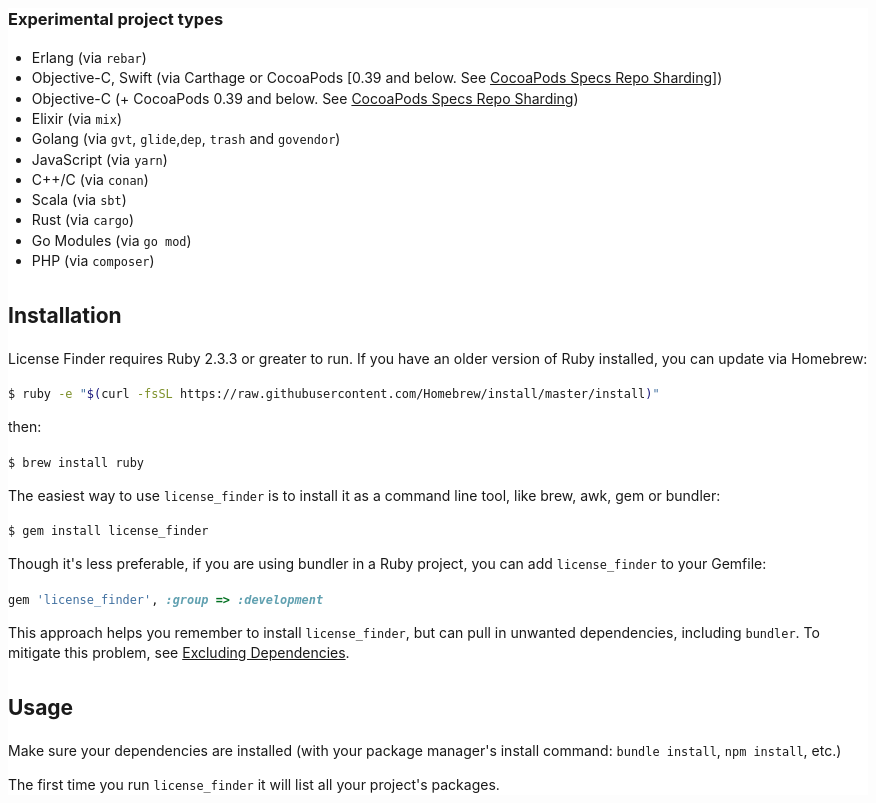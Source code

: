 ### Experimental project types

* Erlang (via `rebar`)
* Objective-C, Swift (via Carthage or CocoaPods \[0.39 and below. See [CocoaPods Specs Repo Sharding](http://blog.cocoapods.org/Sharding/)\])
* Objective-C (+ CocoaPods 0.39 and below. See [CocoaPods Specs Repo Sharding](http://blog.cocoapods.org/Sharding/))
* Elixir (via `mix`)
* Golang (via `gvt`, `glide`,`dep`, `trash` and `govendor`)
* JavaScript (via `yarn`)
* C++/C (via `conan`)
* Scala (via `sbt`)
* Rust (via `cargo`)
* Go Modules (via `go mod`)
* PHP (via `composer`)

## Installation

License Finder requires Ruby 2.3.3 or greater to run. If you have an older
version of Ruby installed, you can update via Homebrew:

```sh
$ ruby -e "$(curl -fsSL https://raw.githubusercontent.com/Homebrew/install/master/install)"
```

then:

```sh
$ brew install ruby
```

The easiest way to use `license_finder` is to install it as a command
line tool, like brew, awk, gem or bundler:

```sh
$ gem install license_finder
```

Though it's less preferable, if you are using bundler in a Ruby
project, you can add `license_finder` to your Gemfile:

```ruby
gem 'license_finder', :group => :development
```

This approach helps you remember to install `license_finder`, but can
pull in unwanted dependencies, including `bundler`. To mitigate this
problem, see [Excluding Dependencies](#excluding-dependencies).


## Usage

Make sure your dependencies are installed (with your package manager's install command: `bundle install`, `npm install`, etc.)

The first time you run `license_finder` it will list all your project's packages.
